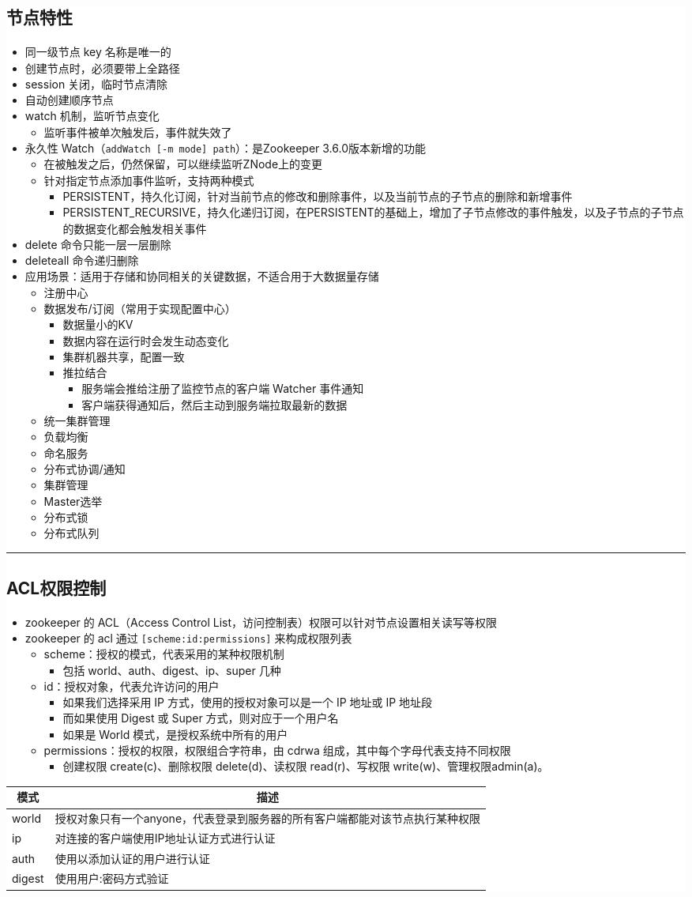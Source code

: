 ## 节点特性

- 同一级节点 key 名称是唯一的
- 创建节点时，必须要带上全路径
- session 关闭，临时节点清除
- 自动创建顺序节点
- watch 机制，监听节点变化
	- 监听事件被单次触发后，事件就失效了
- 永久性 Watch（`addWatch [‐m mode] path`）：是Zookeeper 3.6.0版本新增的功能
	- 在被触发之后，仍然保留，可以继续监听ZNode上的变更
	- 针对指定节点添加事件监听，支持两种模式
		- PERSISTENT，持久化订阅，针对当前节点的修改和删除事件，以及当前节点的子节点的删除和新增事件
		- PERSISTENT_RECURSIVE，持久化递归订阅，在PERSISTENT的基础上，增加了子节点修改的事件触发，以及子节点的子节点的数据变化都会触发相关事件
- delete 命令只能一层一层删除
- deleteall 命令递归删除
- 应用场景：适用于存储和协同相关的关键数据，不适合用于大数据量存储
	- 注册中心 
	- 数据发布/订阅（常用于实现配置中心） 
		- 数据量小的KV
		- 数据内容在运行时会发生动态变化
		- 集群机器共享，配置一致
		- 推拉结合
			- 服务端会推给注册了监控节点的客户端 Watcher 事件通知
			- 客户端获得通知后，然后主动到服务端拉取最新的数据
	- 统一集群管理
	- 负载均衡
	- 命名服务
	- 分布式协调/通知
	- 集群管理
	- Master选举
	- 分布式锁
	- 分布式队列

---
## ACL权限控制

- zookeeper 的 ACL（Access Control List，访问控制表）权限可以针对节点设置相关读写等权限
- zookeeper 的 acl 通过 `[scheme:id:permissions]` 来构成权限列表
	- scheme：授权的模式，代表采用的某种权限机制
		- 包括 world、auth、digest、ip、super 几种
	- id：授权对象，代表允许访问的用户
		- 如果我们选择采用 IP 方式，使用的授权对象可以是一个 IP 地址或 IP 地址段
		- 而如果使用 Digest 或 Super 方式，则对应于一个用户名
		- 如果是 World 模式，是授权系统中所有的用户
	- permissions：授权的权限，权限组合字符串，由 cdrwa 组成，其中每个字母代表支持不同权限
		- 创建权限 create(c)、删除权限 delete(d)、读权限 read(r)、写权限 write(w)、管理权限admin(a)。

| 模式     | 描述                                        |
| ------ | ----------------------------------------- |
| world  | 授权对象只有一个anyone，代表登录到服务器的所有客户端都能对该节点执行某种权限 |
| ip     | 对连接的客户端使用IP地址认证方式进行认证                     |
| auth   | 使用以添加认证的用户进行认证                            |
| digest | 使用用户:密码方式验证                               |
